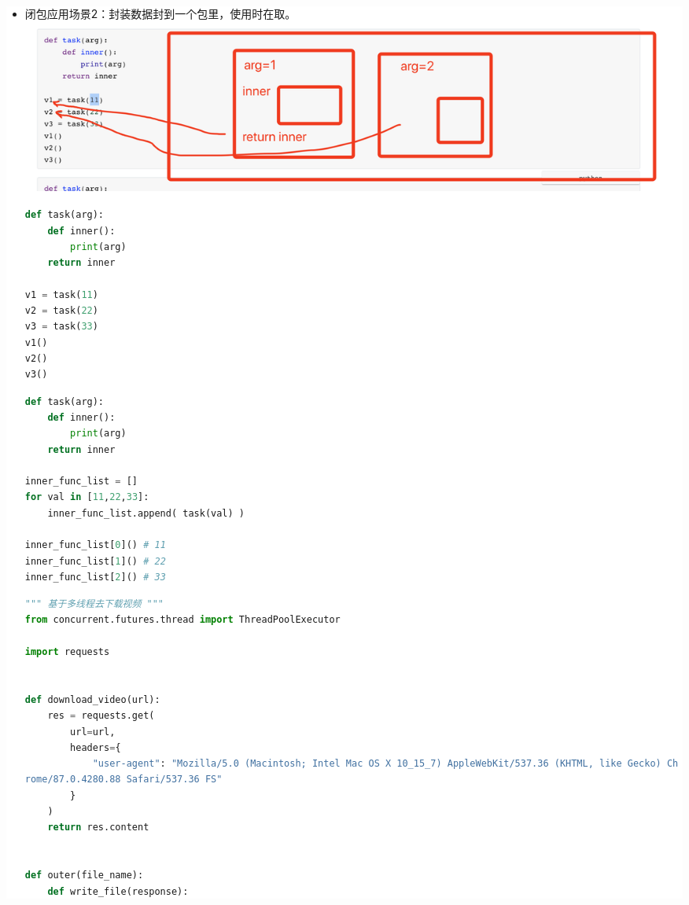   

- 闭包应用场景2：封装数据封到一个包里，使用时在取。
  ![image-20201229181719550](assets/image-20201229181719550.png)

  ```python
  def task(arg):
      def inner():
          print(arg)
      return inner
  
  v1 = task(11)
  v2 = task(22)
  v3 = task(33)
  v1()
  v2()
  v3()
  ```

  ```python
  def task(arg):
      def inner():
          print(arg)
      return inner
  
  inner_func_list = []
  for val in [11,22,33]:
      inner_func_list.append( task(val) )
      
  inner_func_list[0]() # 11
  inner_func_list[1]() # 22
  inner_func_list[2]() # 33
  ```

  

  ```python
  """ 基于多线程去下载视频 """
  from concurrent.futures.thread import ThreadPoolExecutor
  
  import requests
  
  
  def download_video(url):
      res = requests.get(
          url=url,
          headers={
              "user-agent": "Mozilla/5.0 (Macintosh; Intel Mac OS X 10_15_7) AppleWebKit/537.36 (KHTML, like Gecko) Chrome/87.0.4280.88 Safari/537.36 FS"
          }
      )
      return res.content
  
  
  def outer(file_name):
      def write_file(response):
  ```